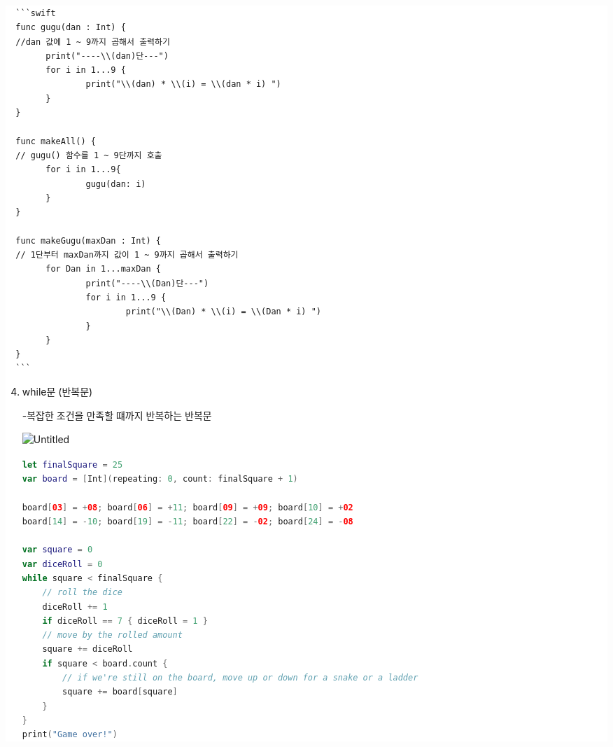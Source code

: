       ```swift
      func gugu(dan : Int) {
      //dan 값에 1 ~ 9까지 곱해서 출력하기
      		print("----\\(dan)단---")
      		for i in 1...9 {
      				print("\\(dan) * \\(i) = \\(dan * i) ")
      		}
      }
      
      func makeAll() {
      // gugu() 함수를 1 ~ 9단까지 호출
      		for i in 1...9{
      				gugu(dan: i)
      		}
      }
      
      func makeGugu(maxDan : Int) {
      // 1단부터 maxDan까지 값이 1 ~ 9까지 곱해서 출력하기
      		for Dan in 1...maxDan {
      				print("----\\(Dan)단---")
      				for i in 1...9 {
      						print("\\(Dan) * \\(i) = \\(Dan * i) ")
      				}
      		}
      }
      ```

   4. while문 (반복문)

      -복잡한 조건을 만족할 떄까지 반복하는 반복문

      ![Untitled](https://s3-us-west-2.amazonaws.com/secure.notion-static.com/9c71f819-7dcb-4d83-9cd5-54388f4024e9/Untitled.png)

      ```swift
      let finalSquare = 25
      var board = [Int](repeating: 0, count: finalSquare + 1)
      
      board[03] = +08; board[06] = +11; board[09] = +09; board[10] = +02
      board[14] = -10; board[19] = -11; board[22] = -02; board[24] = -08
      
      var square = 0
      var diceRoll = 0
      while square < finalSquare {
          // roll the dice
          diceRoll += 1
          if diceRoll == 7 { diceRoll = 1 }
          // move by the rolled amount
          square += diceRoll
          if square < board.count {
              // if we're still on the board, move up or down for a snake or a ladder
              square += board[square]
          }
      }
      print("Game over!")
      ```
